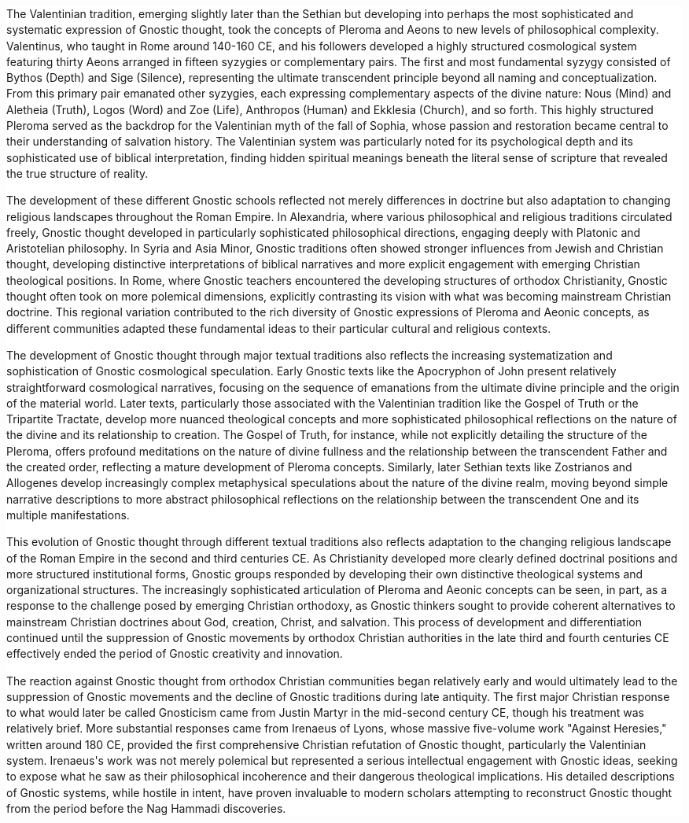 The Valentinian tradition, emerging slightly later than the Sethian but developing into perhaps the most sophisticated and systematic expression of Gnostic thought, took the concepts of Pleroma and Aeons to new levels of philosophical complexity. Valentinus, who taught in Rome around 140-160 CE, and his followers developed a highly structured cosmological system featuring thirty Aeons arranged in fifteen syzygies or complementary pairs. The first and most fundamental syzygy consisted of Bythos (Depth) and Sige (Silence), representing the ultimate transcendent principle beyond all naming and conceptualization. From this primary pair emanated other syzygies, each expressing complementary aspects of the divine nature: Nous (Mind) and Aletheia (Truth), Logos (Word) and Zoe (Life), Anthropos (Human) and Ekklesia (Church), and so forth. This highly structured Pleroma served as the backdrop for the Valentinian myth of the fall of Sophia, whose passion and restoration became central to their understanding of salvation history. The Valentinian system was particularly noted for its psychological depth and its sophisticated use of biblical interpretation, finding hidden spiritual meanings beneath the literal sense of scripture that revealed the true structure of reality.

The development of these different Gnostic schools reflected not merely differences in doctrine but also adaptation to changing religious landscapes throughout the Roman Empire. In Alexandria, where various philosophical and religious traditions circulated freely, Gnostic thought developed in particularly sophisticated philosophical directions, engaging deeply with Platonic and Aristotelian philosophy. In Syria and Asia Minor, Gnostic traditions often showed stronger influences from Jewish and Christian thought, developing distinctive interpretations of biblical narratives and more explicit engagement with emerging Christian theological positions. In Rome, where Gnostic teachers encountered the developing structures of orthodox Christianity, Gnostic thought often took on more polemical dimensions, explicitly contrasting its vision with what was becoming mainstream Christian doctrine. This regional variation contributed to the rich diversity of Gnostic expressions of Pleroma and Aeonic concepts, as different communities adapted these fundamental ideas to their particular cultural and religious contexts.

The development of Gnostic thought through major textual traditions also reflects the increasing systematization and sophistication of Gnostic cosmological speculation. Early Gnostic texts like the Apocryphon of John present relatively straightforward cosmological narratives, focusing on the sequence of emanations from the ultimate divine principle and the origin of the material world. Later texts, particularly those associated with the Valentinian tradition like the Gospel of Truth or the Tripartite Tractate, develop more nuanced theological concepts and more sophisticated philosophical reflections on the nature of the divine and its relationship to creation. The Gospel of Truth, for instance, while not explicitly detailing the structure of the Pleroma, offers profound meditations on the nature of divine fullness and the relationship between the transcendent Father and the created order, reflecting a mature development of Pleroma concepts. Similarly, later Sethian texts like Zostrianos and Allogenes develop increasingly complex metaphysical speculations about the nature of the divine realm, moving beyond simple narrative descriptions to more abstract philosophical reflections on the relationship between the transcendent One and its multiple manifestations.

This evolution of Gnostic thought through different textual traditions also reflects adaptation to the changing religious landscape of the Roman Empire in the second and third centuries CE. As Christianity developed more clearly defined doctrinal positions and more structured institutional forms, Gnostic groups responded by developing their own distinctive theological systems and organizational structures. The increasingly sophisticated articulation of Pleroma and Aeonic concepts can be seen, in part, as a response to the challenge posed by emerging Christian orthodoxy, as Gnostic thinkers sought to provide coherent alternatives to mainstream Christian doctrines about God, creation, Christ, and salvation. This process of development and differentiation continued until the suppression of Gnostic movements by orthodox Christian authorities in the late third and fourth centuries CE effectively ended the period of Gnostic creativity and innovation.

The reaction against Gnostic thought from orthodox Christian communities began relatively early and would ultimately lead to the suppression of Gnostic movements and the decline of Gnostic traditions during late antiquity. The first major Christian response to what would later be called Gnosticism came from Justin Martyr in the mid-second century CE, though his treatment was relatively brief. More substantial responses came from Irenaeus of Lyons, whose massive five-volume work "Against Heresies," written around 180 CE, provided the first comprehensive Christian refutation of Gnostic thought, particularly the Valentinian system. Irenaeus's work was not merely polemical but represented a serious intellectual engagement with Gnostic ideas, seeking to expose what he saw as their philosophical incoherence and their dangerous theological implications. His detailed descriptions of Gnostic systems, while hostile in intent, have proven invaluable to modern scholars attempting to reconstruct Gnostic thought from the period before the Nag Hammadi discoveries.

